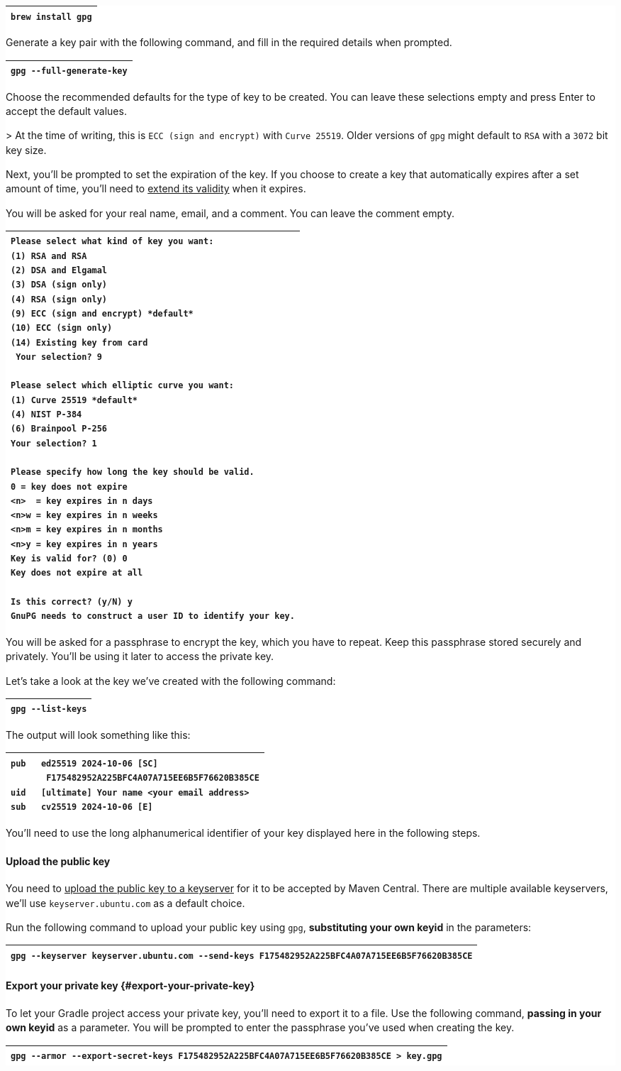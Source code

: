 | `brew install gpg` |
| :---- |

Generate a key pair with the following command, and fill in the required details when prompted.

| `gpg --full-generate-key` |
| :---- |

Choose the recommended defaults for the type of key to be created. You can leave these selections empty and press Enter to accept the default values.

\> At the time of writing, this is `ECC (sign and encrypt)` with `Curve 25519`. Older versions of `gpg` might default to `RSA` with a `3072` bit key size.

Next, you’ll be prompted to set the expiration of the key. If you choose to create a key that automatically expires after a set amount of time, you’ll need to [extend its validity](https://central.sonatype.org/publish/requirements/gpg/#dealing-with-expired-keys) when it expires.

You will be asked for your real name, email, and a comment. You can leave the comment empty.

| `Please select what kind of key you want:`<br>`(1) RSA and RSA`  <br> `(2) DSA and Elgamal`  <br> `(3) DSA (sign only)`  <br> `(4) RSA (sign only)`  <br> `(9) ECC (sign and encrypt) *default*`  <br> `(10) ECC (sign only)   `  <br> `(14) Existing key from card`  <br> ` Your selection? 9`  <br><br> `Please select which elliptic curve you want:`  <br> `(1) Curve 25519 *default*`  <br> `(4) NIST P-384`  <br> `(6) Brainpool P-256`  <br> `Your selection? 1 `  <br><br> `Please specify how long the key should be valid.`  <br> `0 = key does not expire`  <br> `<n>  = key expires in n days`  <br> `<n>w = key expires in n weeks`  <br> `<n>m = key expires in n months`  <br> `<n>y = key expires in n years`  <br> `Key is valid for? (0) 0`  <br> `Key does not expire at all`   <br><br> `Is this correct? (y/N) y `  <br> `GnuPG needs to construct a user ID to identify your key.`|
|:--------------------------------------------------------------------------------------------------------------------------------------------------------------------------------------------------------------------------------------------------------------------------------------------------------------------------------------------------------------------------------------------------------------------------------------------------------------------------------------------------------------------------------------------------------------------------------------------------------------------------------------------------------------------------------------------------------------------------------------------------------------------------------------------------------------------------------------------------------------------------------------------------------|

You will be asked for a passphrase to encrypt the key, which you have to repeat. Keep this passphrase stored securely and privately. You’ll be using it later to access the private key.

Let’s take a look at the key we’ve created with the following command:

| `gpg --list-keys` |
| :---- |

The output will look something like this:

| `pub   ed25519 2024-10-06 [SC] `<br>`       F175482952A225BFC4A07A715EE6B5F76620B385CE`<br>`uid   [ultimate] Your name <your email address>` <br> `sub   cv25519 2024-10-06 [E]` |
| :---- |

You’ll need to use the long alphanumerical identifier of your key displayed here in the following steps.

#### Upload the public key

You need to [upload the public key to a keyserver](https://central.sonatype.org/publish/requirements/gpg/#distributing-your-public-key) for it to be accepted by Maven Central. There are multiple available keyservers, we’ll use `keyserver.ubuntu.com` as a default choice.

Run the following command to upload your public key using `gpg`, **substituting your own keyid** in the parameters:

| `gpg --keyserver keyserver.ubuntu.com --send-keys F175482952A225BFC4A07A715EE6B5F76620B385CE` |
| :---- |

#### Export your private key {#export-your-private-key}

To let your Gradle project access your private key, you’ll need to export it to a file. Use the following command, **passing in your own keyid** as a parameter. You will be prompted to enter the passphrase you’ve used when creating the key.

| `gpg --armor --export-secret-keys F175482952A225BFC4A07A715EE6B5F76620B385CE > key.gpg` |
| :---- |
